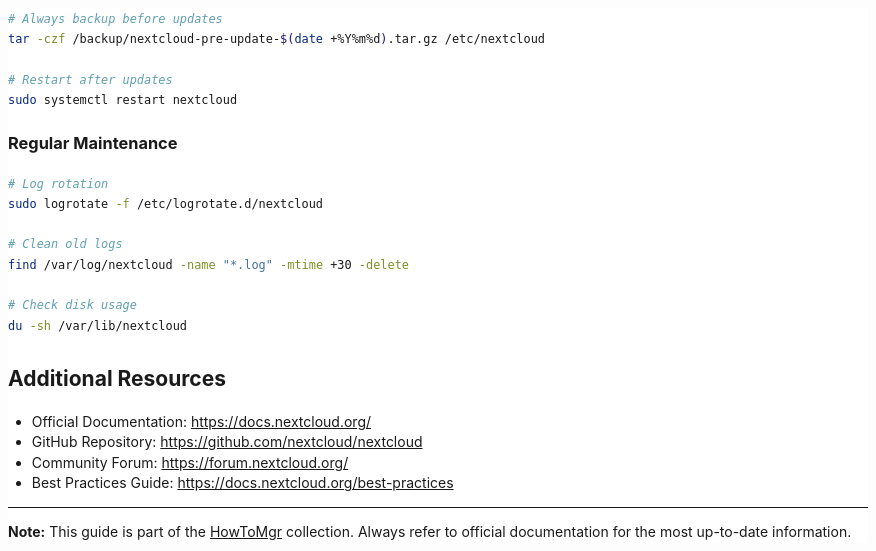 ```bash
# Always backup before updates
tar -czf /backup/nextcloud-pre-update-$(date +%Y%m%d).tar.gz /etc/nextcloud

# Restart after updates
sudo systemctl restart nextcloud
```

### Regular Maintenance

```bash
# Log rotation
sudo logrotate -f /etc/logrotate.d/nextcloud

# Clean old logs
find /var/log/nextcloud -name "*.log" -mtime +30 -delete

# Check disk usage
du -sh /var/lib/nextcloud
```

## Additional Resources

- Official Documentation: https://docs.nextcloud.org/
- GitHub Repository: https://github.com/nextcloud/nextcloud
- Community Forum: https://forum.nextcloud.org/
- Best Practices Guide: https://docs.nextcloud.org/best-practices

---

**Note:** This guide is part of the [HowToMgr](https://howtomgr.github.io) collection. Always refer to official documentation for the most up-to-date information.
